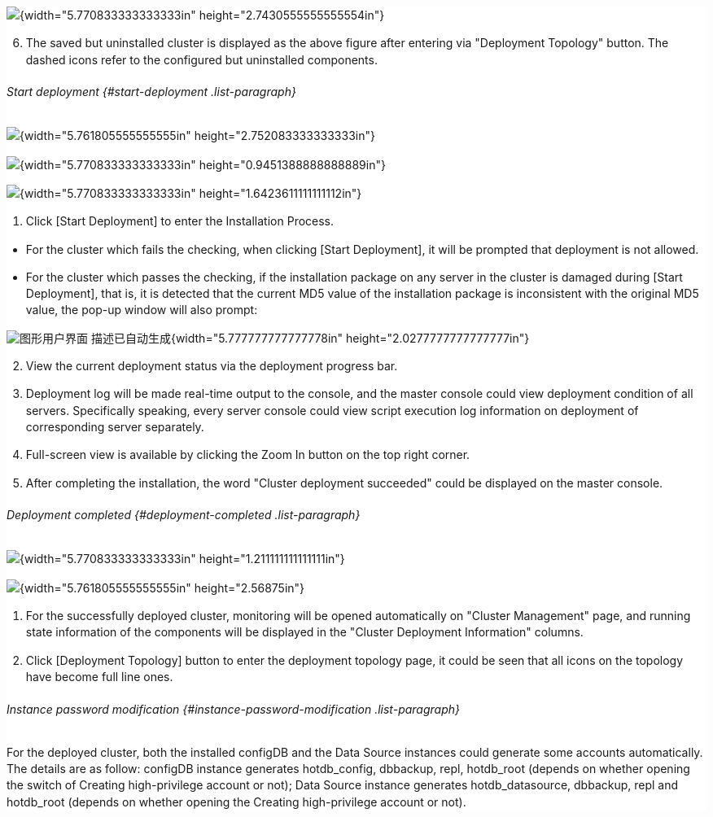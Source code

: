 ![](media/image29.png){width="5.770833333333333in" height="2.7430555555555554in"}

6.  The saved but uninstalled cluster is displayed as the above figure after entering via "Deployment Topology" button. The dashed icons refer to the configured but uninstalled components.

###### Start deployment {#start-deployment .list-paragraph}

![](media/image30.png){width="5.761805555555555in" height="2.752083333333333in"}

![](media/image31.png){width="5.770833333333333in" height="0.9451388888888889in"}

![](media/image32.png){width="5.770833333333333in" height="1.6423611111111112in"}

1.  Click \[Start Deployment\] to enter the Installation Process.

-   For the cluster which fails the checking, when clicking \[Start Deployment\], it will be prompted that deployment is not allowed.

-   For the cluster which passes the checking, if the installation package on any server in the cluster is damaged during \[Start Deployment\], that is, it is detected that the current MD5 value of the installation package is inconsistent with the original MD5 value, the pop-up window will also prompt:

![图形用户界面 描述已自动生成](media/image33.png){width="5.777777777777778in" height="2.0277777777777777in"}

2.  View the current deployment status via the deployment progress bar.

3.  Deployment log will be made real-time output to the console, and the master console could view deployment condition of all servers. Specifically speaking, every server console could view script execution log information on deployment of corresponding server separately.

4.  Full-screen view is available by clicking the Zoom In button on the top right corner.

5.  After completing the installation, the word "Cluster deployment succeeded" could be displayed on the master console.

###### Deployment completed {#deployment-completed .list-paragraph}

![](media/image34.png){width="5.770833333333333in" height="1.211111111111111in"}

![](media/image35.png){width="5.761805555555555in" height="2.56875in"}

1.  For the successfully deployed cluster, monitoring will be opened automatically on "Cluster Management" page, and running state information of the components will be displayed in the "Cluster Deployment Information" columns.

2.  Click \[Deployment Topology\] button to enter the deployment topology page, it could be seen that all icons on the topology have become full line ones.

###### Instance password modification {#instance-password-modification .list-paragraph}

For the deployed cluster, both the installed configDB and the Data Source instances could generate some accounts automatically. The details are as follow: configDB instance generates hotdb_config, dbbackup, repl, hotdb_root (depends on whether opening the switch of Creating high-privilege account or not); Data Source instance generates hotdb_datasource, dbbackup, repl and hotdb_root (depends on whether opening the Creating high-privilege account or not).
